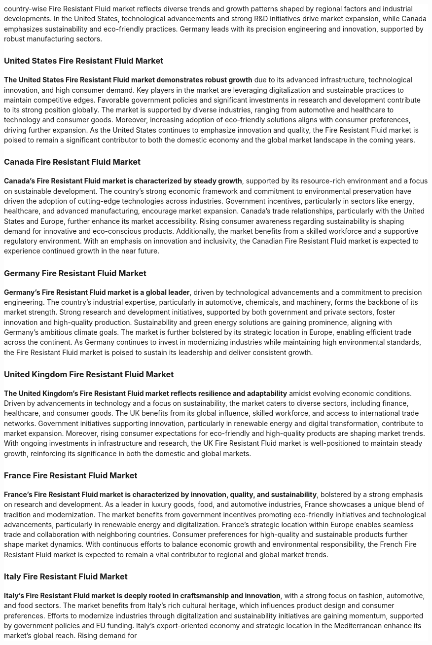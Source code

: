country-wise Fire Resistant Fluid market reflects diverse trends and growth patterns shaped by regional factors and industrial developments. In the United States, technological advancements and strong R&amp;D initiatives drive market expansion, while Canada emphasizes sustainability and eco-friendly practices. Germany leads with its precision engineering and innovation, supported by robust manufacturing sectors.</span></em></p></blockquote><h3><strong>United States Fire Resistant Fluid Market</strong></h3><p><strong>The United States Fire Resistant Fluid market demonstrates robust growth</strong> due to its advanced infrastructure, technological innovation, and high consumer demand. Key players in the market are leveraging digitalization and sustainable practices to maintain competitive edges. Favorable government policies and significant investments in research and development contribute to its strong position globally. The market is supported by diverse industries, ranging from automotive and healthcare to technology and consumer goods. Moreover, increasing adoption of eco-friendly solutions aligns with consumer preferences, driving further expansion. As the United States continues to emphasize innovation and quality, the Fire Resistant Fluid market is poised to remain a significant contributor to both the domestic economy and the global market landscape in the coming years.</p><h3><strong>Canada Fire Resistant Fluid Market</strong></h3><p><strong>Canada&rsquo;s Fire Resistant Fluid market is characterized by steady growth</strong>, supported by its resource-rich environment and a focus on sustainable development. The country&rsquo;s strong economic framework and commitment to environmental preservation have driven the adoption of cutting-edge technologies across industries. Government incentives, particularly in sectors like energy, healthcare, and advanced manufacturing, encourage market expansion. Canada&rsquo;s trade relationships, particularly with the United States and Europe, further enhance its market accessibility. Rising consumer awareness regarding sustainability is shaping demand for innovative and eco-conscious products. Additionally, the market benefits from a skilled workforce and a supportive regulatory environment. With an emphasis on innovation and inclusivity, the Canadian Fire Resistant Fluid market is expected to experience continued growth in the near future.</p><h3><strong>Germany Fire Resistant Fluid Market</strong></h3><p><strong>Germany&rsquo;s Fire Resistant Fluid market is a global leader</strong>, driven by technological advancements and a commitment to precision engineering. The country&rsquo;s industrial expertise, particularly in automotive, chemicals, and machinery, forms the backbone of its market strength. Strong research and development initiatives, supported by both government and private sectors, foster innovation and high-quality production. Sustainability and green energy solutions are gaining prominence, aligning with Germany&rsquo;s ambitious climate goals. The market is further bolstered by its strategic location in Europe, enabling efficient trade across the continent. As Germany continues to invest in modernizing industries while maintaining high environmental standards, the Fire Resistant Fluid market is poised to sustain its leadership and deliver consistent growth.</p><h3><strong>United Kingdom Fire Resistant Fluid Market</strong></h3><p><strong>The United Kingdom&rsquo;s Fire Resistant Fluid market reflects resilience and adaptability</strong> amidst evolving economic conditions. Driven by advancements in technology and a focus on sustainability, the market caters to diverse sectors, including finance, healthcare, and consumer goods. The UK benefits from its global influence, skilled workforce, and access to international trade networks. Government initiatives supporting innovation, particularly in renewable energy and digital transformation, contribute to market expansion. Moreover, rising consumer expectations for eco-friendly and high-quality products are shaping market trends. With ongoing investments in infrastructure and research, the UK Fire Resistant Fluid market is well-positioned to maintain steady growth, reinforcing its significance in both the domestic and global markets.</p><h3><strong>France Fire Resistant Fluid Market</strong></h3><p><strong>France&rsquo;s Fire Resistant Fluid market is characterized by innovation, quality, and sustainability</strong>, bolstered by a strong emphasis on research and development. As a leader in luxury goods, food, and automotive industries, France showcases a unique blend of tradition and modernization. The market benefits from government incentives promoting eco-friendly initiatives and technological advancements, particularly in renewable energy and digitalization. France&rsquo;s strategic location within Europe enables seamless trade and collaboration with neighboring countries. Consumer preferences for high-quality and sustainable products further shape market dynamics. With continuous efforts to balance economic growth and environmental responsibility, the French Fire Resistant Fluid market is expected to remain a vital contributor to regional and global market trends.</p><h3><strong>Italy Fire Resistant Fluid Market</strong></h3><p><strong>Italy&rsquo;s Fire Resistant Fluid market is deeply rooted in craftsmanship and innovation</strong>, with a strong focus on fashion, automotive, and food sectors. The market benefits from Italy&rsquo;s rich cultural heritage, which influences product design and consumer preferences. Efforts to modernize industries through digitalization and sustainability initiatives are gaining momentum, supported by government policies and EU funding. Italy&rsquo;s export-oriented economy and strategic location in the Mediterranean enhance its market&rsquo;s global reach. Rising demand for